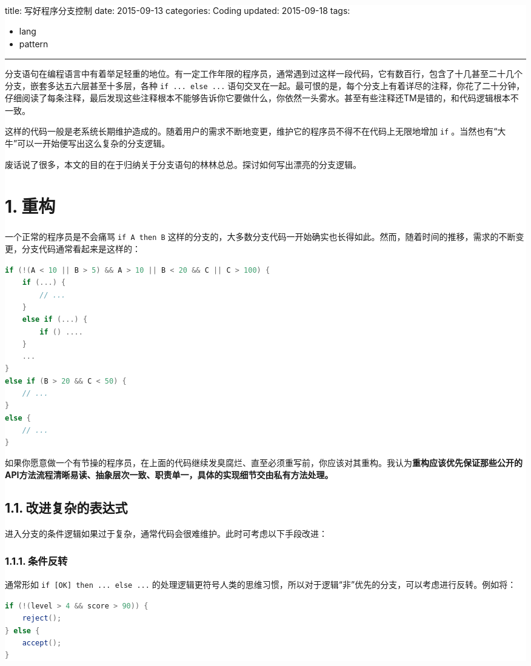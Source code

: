 title: 写好程序分支控制
date: 2015-09-13
categories: Coding
updated: 2015-09-18
tags:
 - lang
 - pattern
---


分支语句在编程语言中有着举足轻重的地位。有一定工作年限的程序员，通常遇到过这样一段代码，它有数百行，包含了十几甚至二十几个分支，嵌套多达五六层甚至十多层，各种 `if ... else ...` 语句交叉在一起。最可恨的是，每个分支上有着详尽的注释，你花了二十分钟，仔细阅读了每条注释，最后发现这些注释根本不能够告诉你它要做什么，你依然一头雾水。甚至有些注释还TM是错的，和代码逻辑根本不一致。

这样的代码一般是老系统长期维护造成的。随着用户的需求不断地变更，维护它的程序员不得不在代码上无限地增加 `if` 。当然也有“大牛”可以一开始便写出这么复杂的分支逻辑。

废话说了很多，本文的目的在于归纳关于分支语句的林林总总。探讨如何写出漂亮的分支逻辑。

# 1. 重构

一个正常的程序员是不会痛骂 `if A then B` 这样的分支的，大多数分支代码一开始确实也长得如此。然而，随着时间的推移，需求的不断变更，分支代码通常看起来是这样的：

``` c
if (!(A < 10 || B > 5) && A > 10 || B < 20 && C || C > 100) {
    if (...) {
        // ...
    }
    else if (...) {
        if () ....
    }
    ...
}
else if (B > 20 && C < 50) {
    // ...
}
else {
    // ...
}
```

如果你愿意做一个有节操的程序员，在上面的代码继续发臭腐烂、直至必须重写前，你应该对其重构。我认为**重构应该优先保证那些公开的API方法流程清晰易读、抽象层次一致、职责单一，具体的实现细节交由私有方法处理。**

## 1.1. 改进复杂的表达式

进入分支的条件逻辑如果过于复杂，通常代码会很难维护。此时可考虑以下手段改进：

### 1.1.1. 条件反转

通常形如 `if [OK] then ... else ...` 的处理逻辑更符号人类的思维习惯，所以对于逻辑“非”优先的分支，可以考虑进行反转。例如将：

``` java
if (!(level > 4 && score > 90)) {
    reject();
} else {
    accept();
}
```
